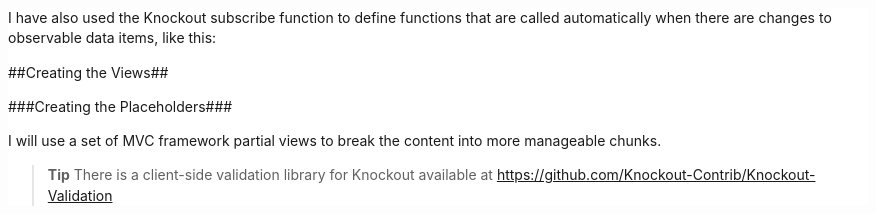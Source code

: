 I have also used the Knockout subscribe function to define functions that are called automatically when there are changes to observable data items, like this:

##Creating the Views##

###Creating the Placeholders###

I will use a set of MVC framework partial views to break the content into more manageable chunks.

> **Tip**  There is a client-side validation library for Knockout available at https://github.com/Knockout-Contrib/Knockout-Validation
